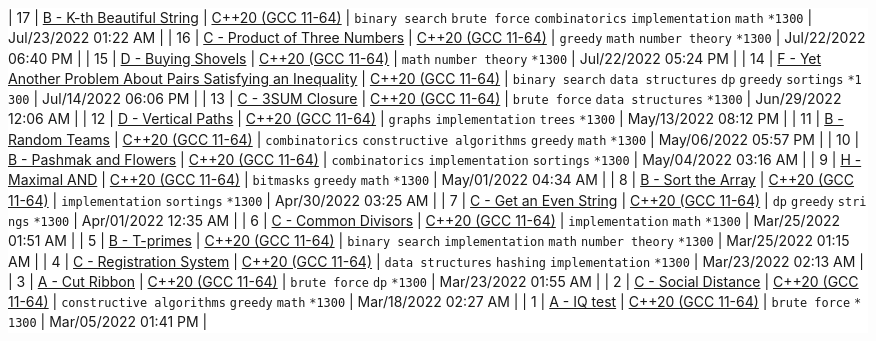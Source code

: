 | 17 | [B - K-th Beautiful String](https://codeforces.com/contest/1328/problem/B) | [C++20 (GCC 11-64)](https://codeforces.com/contest/1328/submission/165357087) | `binary search` `brute force` `combinatorics` `implementation` `math` `*1300` | Jul/23/2022 01:22 AM |
| 16 | [C - Product of Three Numbers](https://codeforces.com/contest/1294/problem/C) | [C++20 (GCC 11-64)](https://codeforces.com/contest/1294/submission/165308951) | `greedy` `math` `number theory` `*1300` | Jul/22/2022 06:40 PM |
| 15 | [D - Buying Shovels](https://codeforces.com/contest/1360/problem/D) | [C++20 (GCC 11-64)](https://codeforces.com/contest/1360/submission/165300971) | `math` `number theory` `*1300` | Jul/22/2022 05:24 PM |
| 14 | [F - Yet Another Problem About Pairs Satisfying an Inequality](https://codeforces.com/contest/1703/problem/F) | [C++20 (GCC 11-64)](https://codeforces.com/contest/1703/submission/164142909) | `binary search` `data structures` `dp` `greedy` `sortings` `*1300` | Jul/14/2022 06:06 PM |
| 13 | [C - 3SUM Closure](https://codeforces.com/contest/1698/problem/C) | [C++20 (GCC 11-64)](https://codeforces.com/contest/1698/submission/162163826) | `brute force` `data structures` `*1300` | Jun/29/2022 12:06 AM |
| 12 | [D - Vertical Paths](https://codeforces.com/contest/1675/problem/D) | [C++20 (GCC 11-64)](https://codeforces.com/contest/1675/submission/157015882) | `graphs` `implementation` `trees` `*1300` | May/13/2022 08:12 PM |
| 11 | [B - Random Teams](https://codeforces.com/contest/478/problem/B) | [C++20 (GCC 11-64)](https://codeforces.com/contest/478/submission/156067442) | `combinatorics` `constructive algorithms` `greedy` `math` `*1300` | May/06/2022 05:57 PM |
| 10 | [B - Pashmak and Flowers](https://codeforces.com/contest/459/problem/B) | [C++20 (GCC 11-64)](https://codeforces.com/contest/459/submission/155797574) | `combinatorics` `implementation` `sortings` `*1300` | May/04/2022 03:16 AM |
| 9 | [H - Maximal AND](https://codeforces.com/contest/1669/problem/H) | [C++20 (GCC 11-64)](https://codeforces.com/contest/1669/submission/155462319) | `bitmasks` `greedy` `math` `*1300` | May/01/2022 04:34 AM |
| 8 | [B - Sort the Array](https://codeforces.com/contest/451/problem/B) | [C++20 (GCC 11-64)](https://codeforces.com/contest/451/submission/155328993) | `implementation` `sortings` `*1300` | Apr/30/2022 03:25 AM |
| 7 | [C - Get an Even String](https://codeforces.com/contest/1660/problem/C) | [C++20 (GCC 11-64)](https://codeforces.com/contest/1660/submission/151600478) | `dp` `greedy` `strings` `*1300` | Apr/01/2022 12:35 AM |
| 6 | [C - Common Divisors](https://codeforces.com/contest/1203/problem/C) | [C++20 (GCC 11-64)](https://codeforces.com/contest/1203/submission/150825632) | `implementation` `math` `*1300` | Mar/25/2022 01:51 AM |
| 5 | [B - T-primes](https://codeforces.com/contest/230/problem/B) | [C++20 (GCC 11-64)](https://codeforces.com/contest/230/submission/150822712) | `binary search` `implementation` `math` `number theory` `*1300` | Mar/25/2022 01:15 AM |
| 4 | [C - Registration System](https://codeforces.com/contest/4/problem/C) | [C++20 (GCC 11-64)](https://codeforces.com/contest/4/submission/150548115) | `data structures` `hashing` `implementation` `*1300` | Mar/23/2022 02:13 AM |
| 3 | [A - Cut Ribbon](https://codeforces.com/contest/189/problem/A) | [C++20 (GCC 11-64)](https://codeforces.com/contest/189/submission/150546883) | `brute force` `dp` `*1300` | Mar/23/2022 01:55 AM |
| 2 | [C - Social Distance](https://codeforces.com/contest/1367/problem/C) | [C++20 (GCC 11-64)](https://codeforces.com/contest/1367/submission/149958328) | `constructive algorithms` `greedy` `math` `*1300` | Mar/18/2022 02:27 AM |
| 1 | [A - IQ test](https://codeforces.com/contest/25/problem/A) | [C++20 (GCC 11-64)](https://codeforces.com/contest/25/submission/148435342) | `brute force` `*1300` | Mar/05/2022 01:41 PM |